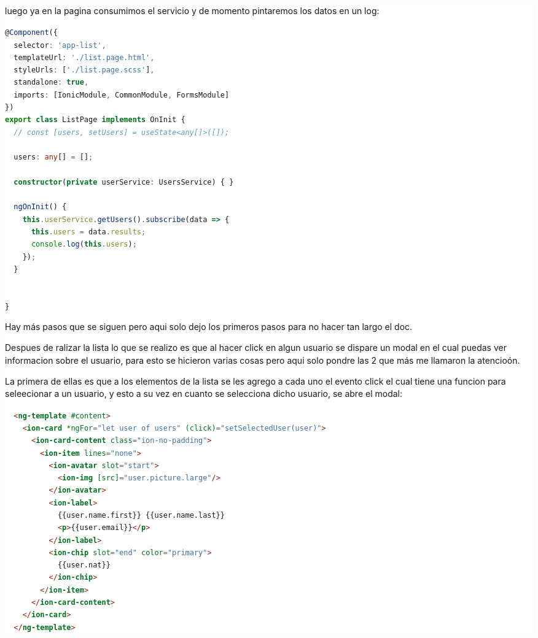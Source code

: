 

luego ya en la pagina consumimos el servicio y de momento pintaremos los datos en un log:
```ts
@Component({
  selector: 'app-list',
  templateUrl: './list.page.html',
  styleUrls: ['./list.page.scss'],
  standalone: true,
  imports: [IonicModule, CommonModule, FormsModule]
})
export class ListPage implements OnInit {
  // const [users, setUsers] = useState<any[]>([]);

  users: any[] = [];

  constructor(private userService: UsersService) { }

  ngOnInit() {
    this.userService.getUsers().subscribe(data => {
      this.users = data.results;
      console.log(this.users);
    });
  }


}

```

Hay más pasos que se siguen pero aqui solo dejo los primeros pasos para no hacer tan largo el doc.

Despues de ralizar la lista lo que se realizo es que al hacer click en algun usuario se dispare un modal en el cual puedas ver informacion sobre el usuario, para esto se hicieron varias cosas pero aqui solo pondre las 2 que más me llamaron la atencioón.

La primera de ellas es que a los elementos de la lista se les agrego a cada uno el evento click el cual tiene una funcion para seleecionar a un usuario, y esto a su vez en cuanto se selecciona dicho usuario, se abre el modal:
```html
  <ng-template #content>
    <ion-card *ngFor="let user of users" (click)="setSelectedUser(user)">
      <ion-card-content class="ion-no-padding">
        <ion-item lines="none">
          <ion-avatar slot="start">
            <ion-img [src]="user.picture.large"/>
          </ion-avatar>
          <ion-label>
            {{user.name.first}} {{user.name.last}}
            <p>{{user.email}}</p>
          </ion-label>
          <ion-chip slot="end" color="primary">
            {{user.nat}}
          </ion-chip>
        </ion-item>
      </ion-card-content>
    </ion-card>
  </ng-template>
```
